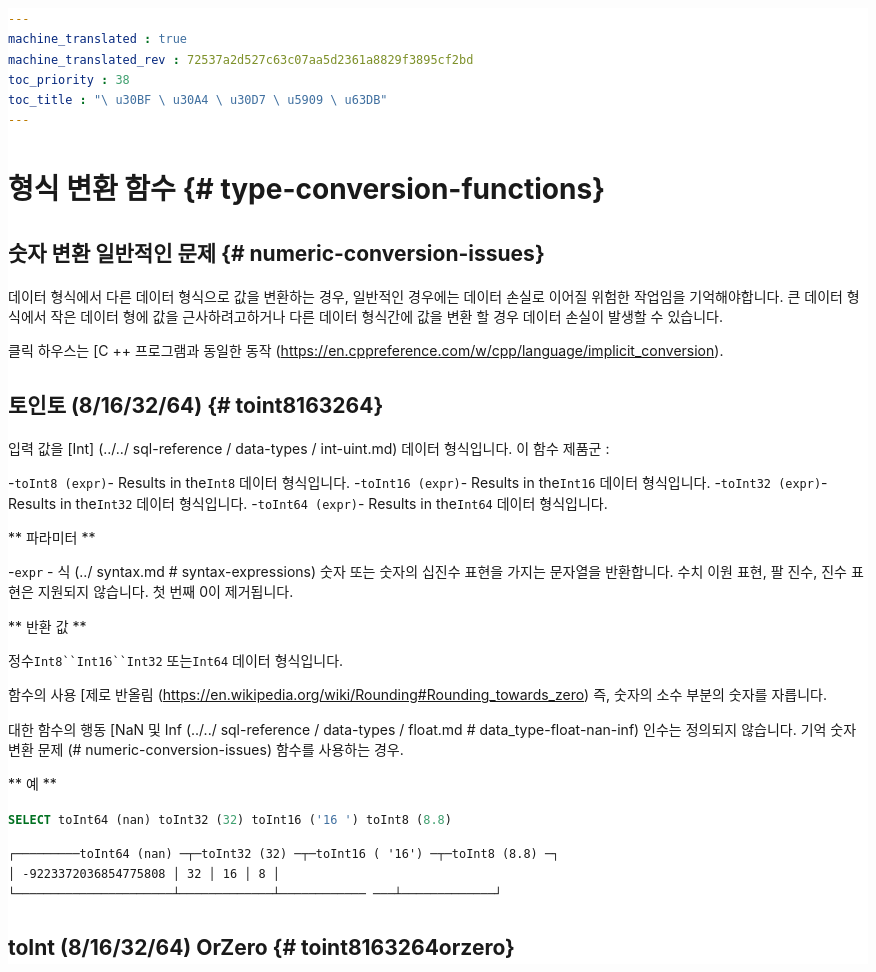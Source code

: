 ```yaml
---
machine_translated : true
machine_translated_rev : 72537a2d527c63c07aa5d2361a8829f3895cf2bd
toc_priority : 38
toc_title : "\ u30BF \ u30A4 \ u30D7 \ u5909 \ u63DB"
---
```


# 형식 변환 함수 {# type-conversion-functions}

## 숫자 변환 일반적인 문제 {# numeric-conversion-issues}

데이터 형식에서 다른 데이터 형식으로 값을 변환하는 경우, 일반적인 경우에는 데이터 손실로 이어질 위험한 작업임을 기억해야합니다. 큰 데이터 형식에서 작은 데이터 형에 값을 근사하려고하거나 다른 데이터 형식간에 값을 변환 할 경우 데이터 손실이 발생할 수 있습니다.

클릭 하우스는 [C ++ 프로그램과 동일한 동작 (https://en.cppreference.com/w/cpp/language/implicit_conversion).

## 토인토 (8/16/32/64) {# toint8163264}

입력 값을 [Int] (../../ sql-reference / data-types / int-uint.md) 데이터 형식입니다. 이 함수 제품군 :

-`toInt8 (expr)`- Results in the`Int8` 데이터 형식입니다.
-`toInt16 (expr)`- Results in the`Int16` 데이터 형식입니다.
-`toInt32 (expr)`- Results in the`Int32` 데이터 형식입니다.
-`toInt64 (expr)`- Results in the`Int64` 데이터 형식입니다.

** 파라미터 **

-`expr` - 식 (../ syntax.md # syntax-expressions) 숫자 또는 숫자의 십진수 표현을 가지는 문자열을 반환합니다. 수치 이원 표현, 팔 진수, 진수 표현은 지원되지 않습니다. 첫 번째 0이 제거됩니다.

** 반환 값 **

정수`Int8``Int16``Int32` 또는`Int64` 데이터 형식입니다.

함수의 사용 [제로 반올림 (https://en.wikipedia.org/wiki/Rounding#Rounding_towards_zero) 즉, 숫자의 소수 부분의 숫자를 자릅니다.

대한 함수의 행동 [NaN 및 Inf (../../ sql-reference / data-types / float.md # data_type-float-nan-inf) 인수는 정의되지 않습니다. 기억 숫자 변환 문제 (# numeric-conversion-issues) 함수를 사용하는 경우.

** 예 **

```sql
SELECT toInt64 (nan) toInt32 (32) toInt16 ('16 ') toInt8 (8.8)
```

```text
┌─────────toInt64 (nan) ─┬─toInt32 (32) ─┬─toInt16 ( '16') ─┬─toInt8 (8.8) ─┐
│ -9223372036854775808 │ 32 │ 16 │ 8 │
└──────────────────────┴─────────────┴──────────── ───┴─────────────┘
```

## toInt (8/16/32/64) OrZero {# toint8163264orzero}
